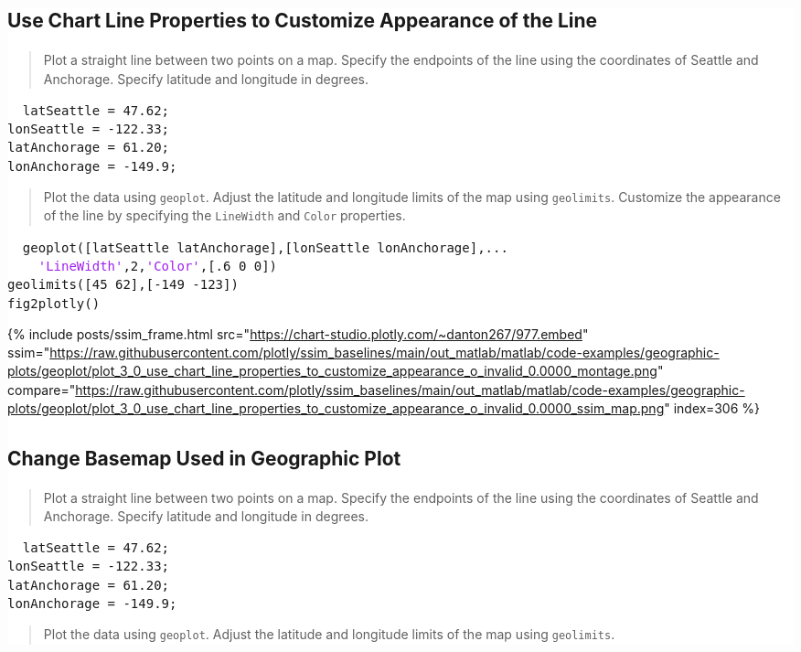 



## Use Chart Line Properties to Customize Appearance of the Line

> Plot a straight line between two points on a map. Specify the endpoints of the line using the coordinates of Seattle and Anchorage. Specify latitude and longitude in degrees.

<pre>
  latSeattle = 47.62;
lonSeattle = -122.33;
latAnchorage = 61.20;
lonAnchorage = -149.9;
</pre>

> Plot the data using `geoplot`. Adjust the latitude and longitude limits of the map using `geolimits`. Customize the appearance of the line by specifying the `LineWidth` and `Color` properties.

<pre class="mcode">
  geoplot([latSeattle latAnchorage],[lonSeattle lonAnchorage],...
    <span style='color:#A020F0'>'LineWidth'</span>,2,<span style='color:#A020F0'>'Color'</span>,[.6 0 0])
geolimits([45 62],[-149 -123])
fig2plotly()
</pre>

{% include posts/ssim_frame.html 
  src="https://chart-studio.plotly.com/~danton267/977.embed" 
  ssim="https://raw.githubusercontent.com/plotly/ssim_baselines/main/out_matlab/matlab/code-examples/geographic-plots/geoplot/plot_3_0_use_chart_line_properties_to_customize_appearance_o_invalid_0.0000_montage.png" 
  compare="https://raw.githubusercontent.com/plotly/ssim_baselines/main/out_matlab/matlab/code-examples/geographic-plots/geoplot/plot_3_0_use_chart_line_properties_to_customize_appearance_o_invalid_0.0000_ssim_map.png" 
  index=306
%}





## Change Basemap Used in Geographic Plot

> Plot a straight line between two points on a map. Specify the endpoints of the line using the coordinates of Seattle and Anchorage. Specify latitude and longitude in degrees.

<pre>
  latSeattle = 47.62;
lonSeattle = -122.33;
latAnchorage = 61.20;
lonAnchorage = -149.9;
</pre>

> Plot the data using `geoplot`. Adjust the latitude and longitude limits of the map using `geolimits`.
